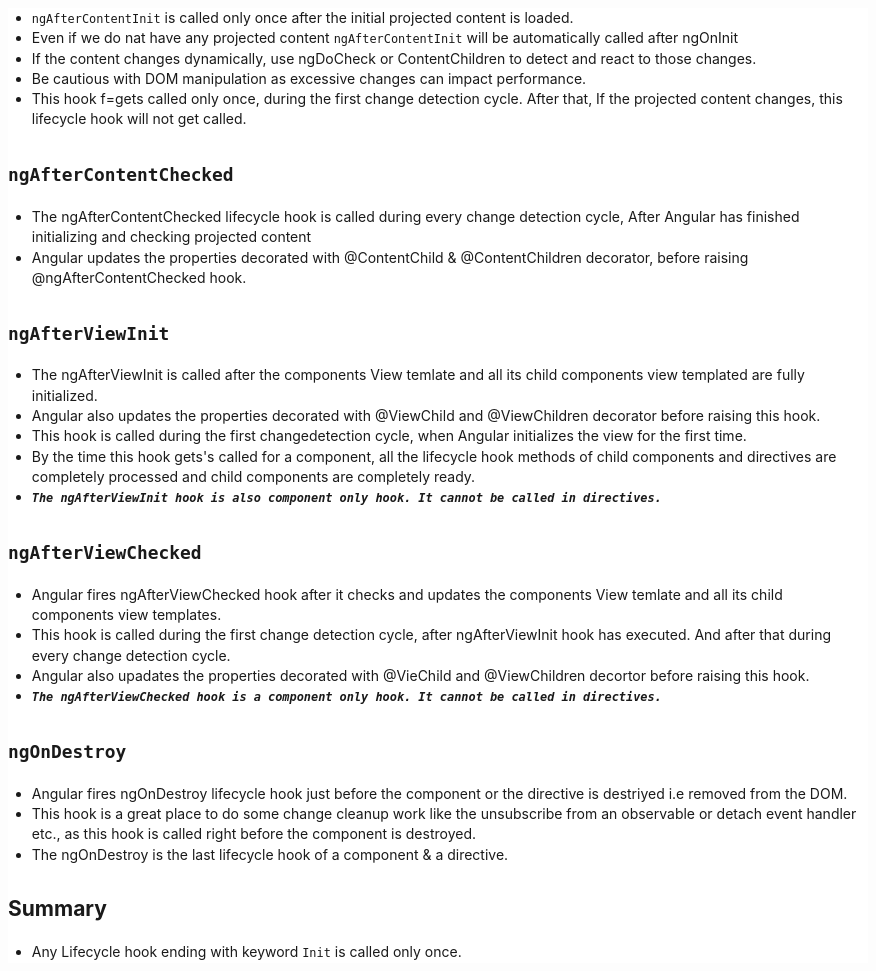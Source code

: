 - `ngAfterContentInit` is called only once after the initial projected content is loaded.
- Even if we do nat have any projected content `ngAfterContentInit` will be automatically called after ngOnInit
- If the content changes dynamically, use ngDoCheck or ContentChildren to detect and react to those changes.
- Be cautious with DOM manipulation as excessive changes can impact performance.
- This hook f=gets called only once, during the first change detection cycle. After that, If the projected content changes, this lifecycle hook will not get called.

## `ngAfterContentChecked`

- The ngAfterContentChecked lifecycle hook is called during every change detection cycle, After Angular has finished initializing and checking projected content
- Angular updates the properties decorated with @ContentChild & @ContentChildren decorator, before raising @ngAfterContentChecked hook.

## `ngAfterViewInit`

- The ngAfterViewInit is called after the components View temlate and all its child components view templated are fully initialized.
- Angular also updates the properties decorated with @ViewChild and @ViewChildren decorator before raising this hook.
- This hook is called during the first changedetection cycle, when Angular initializes the view for the first time.
- By the time this hook gets's called for a component, all the lifecycle hook methods of child components and directives are completely processed and child components are completely ready.
- ***`The ngAfterViewInit hook is also component only hook. It cannot be called in directives.`***

## `ngAfterViewChecked`

- Angular fires ngAfterViewChecked hook after it checks and updates the components View temlate and all its child components view templates.
- This hook is called during the first change detection cycle, after ngAfterViewInit hook has executed. And after that during every change detection cycle.
- Angular also upadates the properties decorated with @VieChild and @ViewChildren decortor before raising this hook.
- ***`The ngAfterViewChecked hook is a component only hook. It cannot be called in directives.`***

## `ngOnDestroy`

- Angular fires ngOnDestroy lifecycle hook just before the component or the directive is destriyed i.e removed from the DOM.
- This hook is a great place to do some change cleanup work like the unsubscribe from an observable or detach event handler etc., as this hook is called right before the component is destroyed.
- The ngOnDestroy is the last lifecycle hook of a component & a directive.

## Summary

- Any Lifecycle hook ending with keyword `Init` is called only once.
